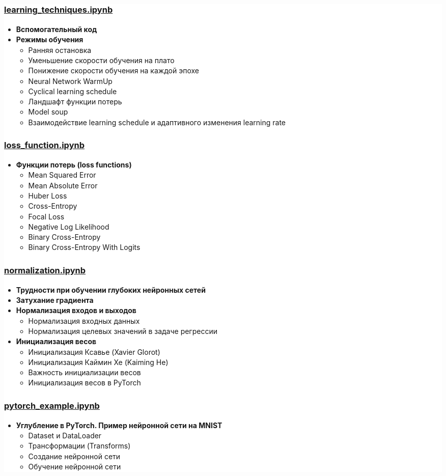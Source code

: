 ### [learning_techniques.ipynb](<https://colab.research.google.com/github/Gan4x4/cv/blob/main/Neural_network/learning_techniques.ipynb>)

- **Вспомогательный код**
- **Режимы обучения**
  - Ранняя остановка
  - Уменьшение скорости обучения на плато
  - Понижение скорости обучения на каждой эпохе
  - Neural Network WarmUp
  - Cyclical learning schedule
  - Ландшафт функции потерь
  - Model soup
  - Взаимодействие learning schedule и адаптивного изменения learning rate

### [loss_function.ipynb](<https://colab.research.google.com/github/Gan4x4/cv/blob/main/Neural_network/loss_function.ipynb>)

- **Функции потерь (loss functions)**
  - Mean Squared Error
  - Mean Absolute Error
  - Huber Loss
  - Cross-Entropy
  - Focal Loss
  - Negative Log Likelihood
  - Binary Cross-Entropy
  - Binary Cross-Entropy With Logits

### [normalization.ipynb](<https://colab.research.google.com/github/Gan4x4/cv/blob/main/Neural_network/normalization.ipynb>)

- **Трудности при обучении глубоких нейронных сетей**
- **Затухание градиента**
- **Нормализация входов и выходов**
  - Нормализация входных данных
  - Нормализация целевых значений в задаче регрессии
- **Инициализация весов**
  - Инициализация Ксавье (Xavier Glorot)
  - Инициализация Каймин Хе (Kaiming He)
  - Важность инициализации весов
  - Инициализация весов в PyTorch

### [pytorch_example.ipynb](<https://colab.research.google.com/github/Gan4x4/cv/blob/main/Neural_network/pytorch_example.ipynb>)

- **Углубление в PyTorch. Пример нейронной сети на MNIST**
  - Dataset и DataLoader
  - Трансформации (Transforms)
  - Создание нейронной сети
  - Обучение нейронной сети

